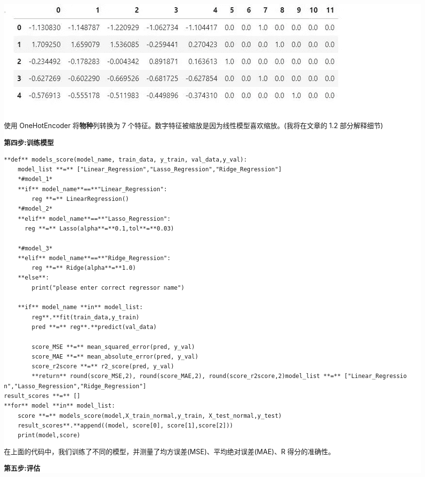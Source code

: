 ![](img/fbba2f17cb40b4a9b5020a0bd65f206a.png)

使用 OneHotEncoder 将**物种**列转换为 7 个特征。数字特征被缩放是因为线性模型喜欢缩放。(我将在文章的 1.2 部分解释细节)

**第四步:训练模型**

```
**def** models_score(model_name, train_data, y_train, val_data,y_val):
    model_list **=** ["Linear_Regression","Lasso_Regression","Ridge_Regression"]
    *#model_1*
    **if** model_name**==**"Linear_Regression":
        reg **=** LinearRegression()
    *#model_2*
    **elif** model_name**==**"Lasso_Regression":
      reg **=** Lasso(alpha**=**0.1,tol**=**0.03)

    *#model_3*
    **elif** model_name**==**"Ridge_Regression":
        reg **=** Ridge(alpha**=**1.0)
    **else**:
        print("please enter correct regressor name")

    **if** model_name **in** model_list:
        reg**.**fit(train_data,y_train)
        pred **=** reg**.**predict(val_data)

        score_MSE **=** mean_squared_error(pred, y_val)
        score_MAE **=** mean_absolute_error(pred, y_val)
        score_r2score **=** r2_score(pred, y_val)
        **return** round(score_MSE,2), round(score_MAE,2), round(score_r2score,2)model_list **=** ["Linear_Regression","Lasso_Regression","Ridge_Regression"]
result_scores **=** []
**for** model **in** model_list:
    score **=** models_score(model,X_train_normal,y_train, X_test_normal,y_test)
    result_scores**.**append((model, score[0], score[1],score[2]))
    print(model,score)
```

在上面的代码中，我们训练了不同的模型，并测量了均方误差(MSE)、平均绝对误差(MAE)、R 得分的准确性。

**第五步:评估**

